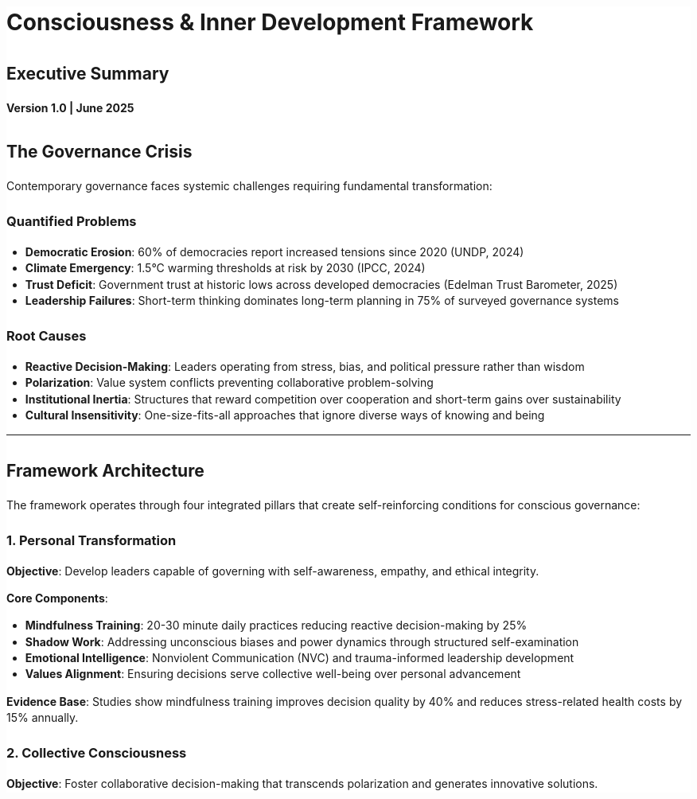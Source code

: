 # Consciousness & Inner Development Framework
## Executive Summary

**Version 1.0 | June 2025**

## The Governance Crisis

Contemporary governance faces systemic challenges requiring fundamental transformation:

### Quantified Problems
- **Democratic Erosion**: 60% of democracies report increased tensions since 2020 (UNDP, 2024)
- **Climate Emergency**: 1.5°C warming thresholds at risk by 2030 (IPCC, 2024)
- **Trust Deficit**: Government trust at historic lows across developed democracies (Edelman Trust Barometer, 2025)
- **Leadership Failures**: Short-term thinking dominates long-term planning in 75% of surveyed governance systems

### Root Causes
- **Reactive Decision-Making**: Leaders operating from stress, bias, and political pressure rather than wisdom
- **Polarization**: Value system conflicts preventing collaborative problem-solving
- **Institutional Inertia**: Structures that reward competition over cooperation and short-term gains over sustainability
- **Cultural Insensitivity**: One-size-fits-all approaches that ignore diverse ways of knowing and being

---

## Framework Architecture

The framework operates through four integrated pillars that create self-reinforcing conditions for conscious governance:

### 1. Personal Transformation
**Objective**: Develop leaders capable of governing with self-awareness, empathy, and ethical integrity.

**Core Components**:
- **Mindfulness Training**: 20-30 minute daily practices reducing reactive decision-making by 25%
- **Shadow Work**: Addressing unconscious biases and power dynamics through structured self-examination
- **Emotional Intelligence**: Nonviolent Communication (NVC) and trauma-informed leadership development
- **Values Alignment**: Ensuring decisions serve collective well-being over personal advancement

**Evidence Base**: Studies show mindfulness training improves decision quality by 40% and reduces stress-related health costs by 15% annually.

### 2. Collective Consciousness
**Objective**: Foster collaborative decision-making that transcends polarization and generates innovative solutions.
